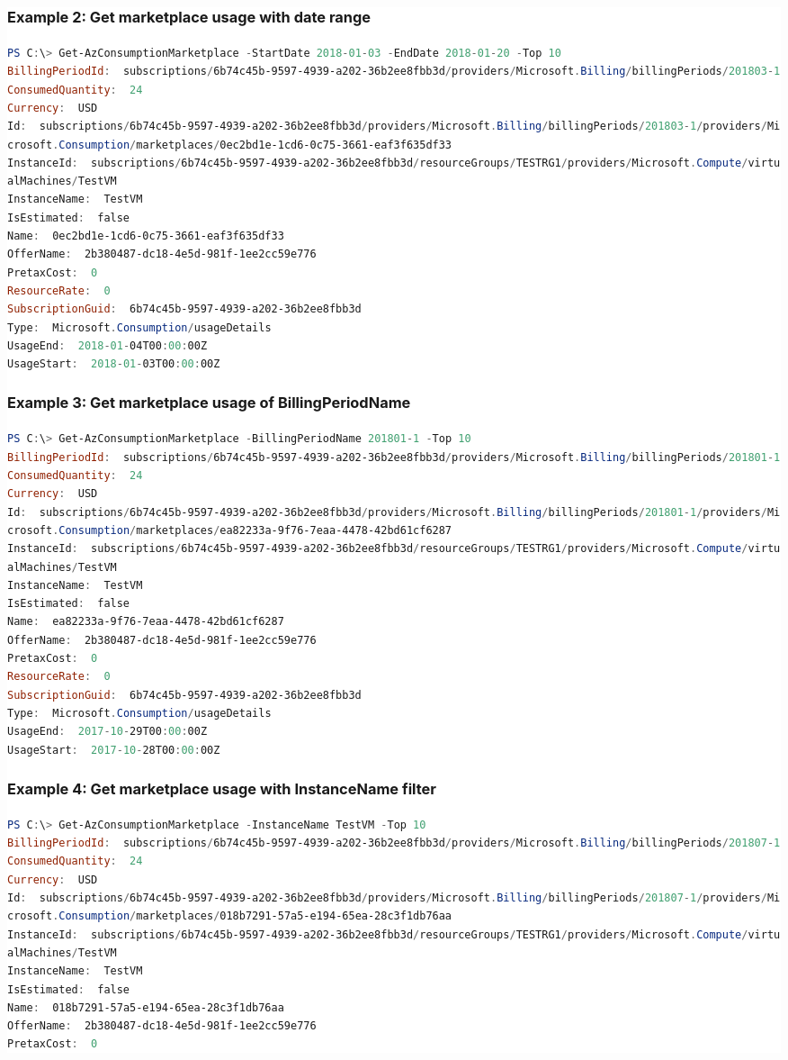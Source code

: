 ### Example 2: Get marketplace usage with date range
```powershell
PS C:\> Get-AzConsumptionMarketplace -StartDate 2018-01-03 -EndDate 2018-01-20 -Top 10
BillingPeriodId:  subscriptions/6b74c45b-9597-4939-a202-36b2ee8fbb3d/providers/Microsoft.Billing/billingPeriods/201803-1
ConsumedQuantity:  24
Currency:  USD
Id:  subscriptions/6b74c45b-9597-4939-a202-36b2ee8fbb3d/providers/Microsoft.Billing/billingPeriods/201803-1/providers/Microsoft.Consumption/marketplaces/0ec2bd1e-1cd6-0c75-3661-eaf3f635df33
InstanceId:  subscriptions/6b74c45b-9597-4939-a202-36b2ee8fbb3d/resourceGroups/TESTRG1/providers/Microsoft.Compute/virtualMachines/TestVM
InstanceName:  TestVM
IsEstimated:  false
Name:  0ec2bd1e-1cd6-0c75-3661-eaf3f635df33
OfferName:  2b380487-dc18-4e5d-981f-1ee2cc59e776
PretaxCost:  0
ResourceRate:  0
SubscriptionGuid:  6b74c45b-9597-4939-a202-36b2ee8fbb3d
Type:  Microsoft.Consumption/usageDetails
UsageEnd:  2018-01-04T00:00:00Z
UsageStart:  2018-01-03T00:00:00Z
```

### Example 3: Get marketplace usage of BillingPeriodName
```powershell
PS C:\> Get-AzConsumptionMarketplace -BillingPeriodName 201801-1 -Top 10
BillingPeriodId:  subscriptions/6b74c45b-9597-4939-a202-36b2ee8fbb3d/providers/Microsoft.Billing/billingPeriods/201801-1
ConsumedQuantity:  24
Currency:  USD
Id:  subscriptions/6b74c45b-9597-4939-a202-36b2ee8fbb3d/providers/Microsoft.Billing/billingPeriods/201801-1/providers/Microsoft.Consumption/marketplaces/ea82233a-9f76-7eaa-4478-42bd61cf6287
InstanceId:  subscriptions/6b74c45b-9597-4939-a202-36b2ee8fbb3d/resourceGroups/TESTRG1/providers/Microsoft.Compute/virtualMachines/TestVM
InstanceName:  TestVM
IsEstimated:  false
Name:  ea82233a-9f76-7eaa-4478-42bd61cf6287
OfferName:  2b380487-dc18-4e5d-981f-1ee2cc59e776
PretaxCost:  0
ResourceRate:  0
SubscriptionGuid:  6b74c45b-9597-4939-a202-36b2ee8fbb3d
Type:  Microsoft.Consumption/usageDetails
UsageEnd:  2017-10-29T00:00:00Z
UsageStart:  2017-10-28T00:00:00Z
```

### Example 4: Get marketplace usage with InstanceName filter
```powershell
PS C:\> Get-AzConsumptionMarketplace -InstanceName TestVM -Top 10
BillingPeriodId:  subscriptions/6b74c45b-9597-4939-a202-36b2ee8fbb3d/providers/Microsoft.Billing/billingPeriods/201807-1
ConsumedQuantity:  24
Currency:  USD
Id:  subscriptions/6b74c45b-9597-4939-a202-36b2ee8fbb3d/providers/Microsoft.Billing/billingPeriods/201807-1/providers/Microsoft.Consumption/marketplaces/018b7291-57a5-e194-65ea-28c3f1db76aa
InstanceId:  subscriptions/6b74c45b-9597-4939-a202-36b2ee8fbb3d/resourceGroups/TESTRG1/providers/Microsoft.Compute/virtualMachines/TestVM
InstanceName:  TestVM
IsEstimated:  false
Name:  018b7291-57a5-e194-65ea-28c3f1db76aa
OfferName:  2b380487-dc18-4e5d-981f-1ee2cc59e776
PretaxCost:  0
```